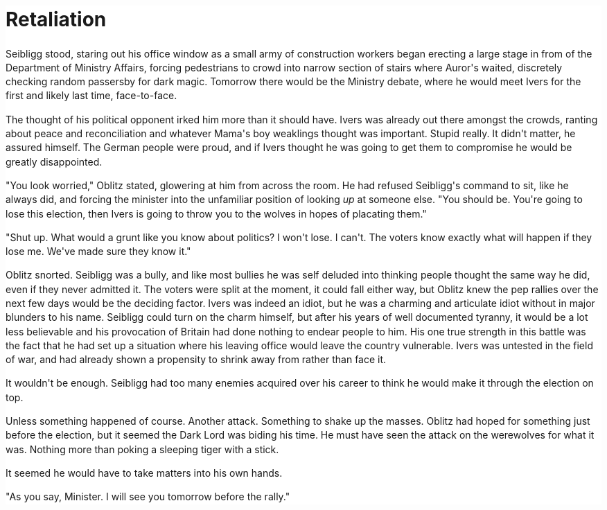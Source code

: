 # Retaliation

Seibligg stood, staring out his office window as a small army of
construction workers began erecting a large stage in from of the
Department of Ministry Affairs, forcing pedestrians to crowd into narrow
section of stairs where Auror's waited, discretely checking random
passersby for dark magic. Tomorrow there would be the Ministry debate,
where he would meet Ivers for the first and likely last time,
face-to-face.

The thought of his political opponent irked him more than it should
have. Ivers was already out there amongst the crowds, ranting about
peace and reconciliation and whatever Mama's boy weaklings thought was
important. Stupid really. It didn't matter, he assured himself. The
German people were proud, and if Ivers thought he was going to get them
to compromise he would be greatly disappointed.

"You look worried," Oblitz stated, glowering at him from across the
room. He had refused Seibligg's command to sit, like he always did, and
forcing the minister into the unfamiliar position of looking *up* at
someone else. "You should be. You're going to lose this election, then
Ivers is going to throw you to the wolves in hopes of placating them."

"Shut up. What would a grunt like you know about politics? I won't lose.
I can't. The voters know exactly what will happen if they lose me. We've
made sure they know it."

Oblitz snorted. Seibligg was a bully, and like most bullies he was self
deluded into thinking people thought the same way he did, even if they
never admitted it. The voters were split at the moment, it could fall
either way, but Oblitz knew the pep rallies over the next few days would
be the deciding factor. Ivers was indeed an idiot, but he was a charming
and articulate idiot without in major blunders to his name. Seibligg
could turn on the charm himself, but after his years of well documented
tyranny, it would be a lot less believable and his provocation of
Britain had done nothing to endear people to him. His one true strength
in this battle was the fact that he had set up a situation where his
leaving office would leave the country vulnerable. Ivers was untested in
the field of war, and had already shown a propensity to shrink away from
rather than face it.

It wouldn't be enough. Seibligg had too many enemies acquired over his
career to think he would make it through the election on top.

Unless something happened of course. Another attack. Something to shake
up the masses. Oblitz had hoped for something just before the election,
but it seemed the Dark Lord was biding his time. He must have seen the
attack on the werewolves for what it was. Nothing more than poking a
sleeping tiger with a stick.

It seemed he would have to take matters into his own hands.

"As you say, Minister. I will see you tomorrow before the rally."
